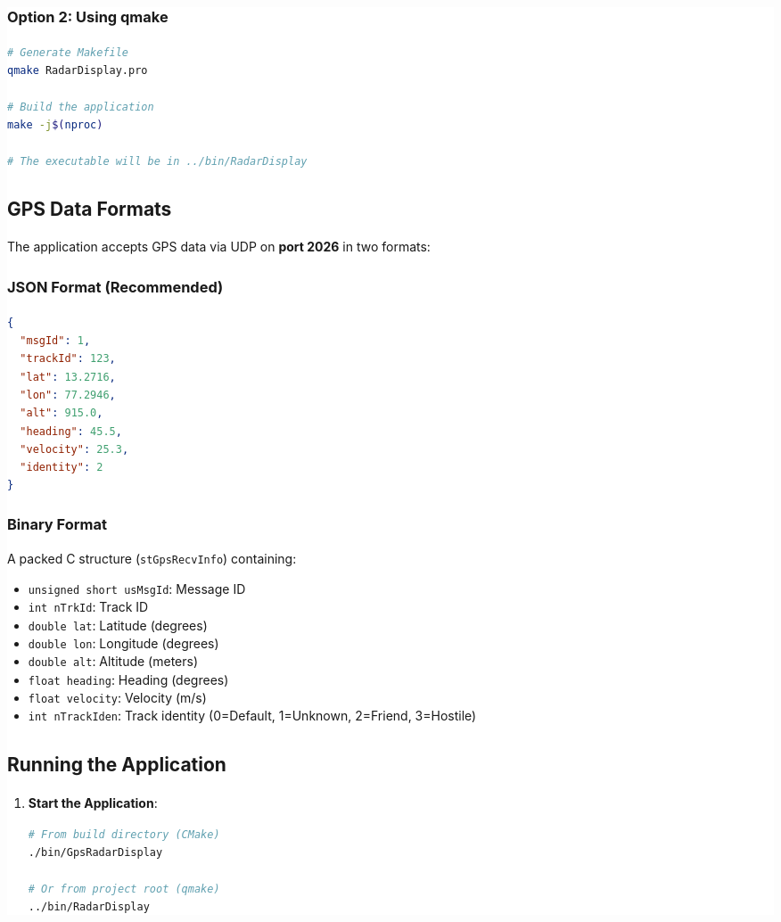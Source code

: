 ### Option 2: Using qmake

```bash
# Generate Makefile
qmake RadarDisplay.pro

# Build the application
make -j$(nproc)

# The executable will be in ../bin/RadarDisplay
```

## GPS Data Formats

The application accepts GPS data via UDP on **port 2026** in two formats:

### JSON Format (Recommended)
```json
{
  "msgId": 1,
  "trackId": 123,
  "lat": 13.2716,
  "lon": 77.2946,
  "alt": 915.0,
  "heading": 45.5,
  "velocity": 25.3,
  "identity": 2
}
```

### Binary Format
A packed C structure (`stGpsRecvInfo`) containing:
- `unsigned short usMsgId`: Message ID
- `int nTrkId`: Track ID
- `double lat`: Latitude (degrees)
- `double lon`: Longitude (degrees)  
- `double alt`: Altitude (meters)
- `float heading`: Heading (degrees)
- `float velocity`: Velocity (m/s)
- `int nTrackIden`: Track identity (0=Default, 1=Unknown, 2=Friend, 3=Hostile)

## Running the Application

1. **Start the Application**:
   ```bash
   # From build directory (CMake)
   ./bin/GpsRadarDisplay
   
   # Or from project root (qmake)
   ../bin/RadarDisplay
   ```
